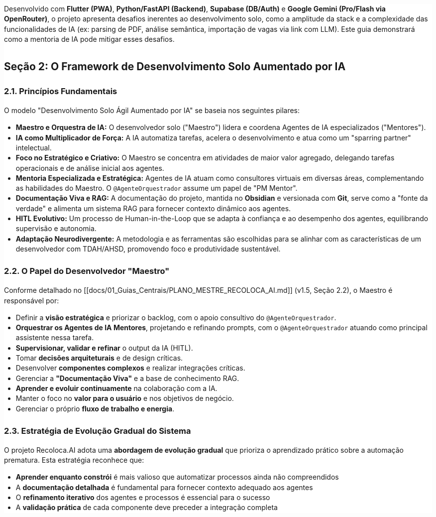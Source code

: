 Desenvolvido com **Flutter (PWA)**, **Python/FastAPI (Backend)**, **Supabase (DB/Auth)** e **Google Gemini (Pro/Flash via OpenRouter)**, o projeto apresenta desafios inerentes ao desenvolvimento solo, como a amplitude da stack e a complexidade das funcionalidades de IA (ex: parsing de PDF, análise semântica, importação de vagas via link com LLM). Este guia demonstrará como a mentoria de IA pode mitigar esses desafios.
## Seção 2: O Framework de Desenvolvimento Solo Aumentado por IA

### 2.1. Princípios Fundamentais

O modelo "Desenvolvimento Solo Ágil Aumentado por IA" se baseia nos seguintes pilares:

-   **Maestro e Orquestra de IA:** O desenvolvedor solo ("Maestro") lidera e coordena Agentes de IA especializados ("Mentores").
-   **IA como Multiplicador de Força:** A IA automatiza tarefas, acelera o desenvolvimento e atua como um "sparring partner" intelectual.
-   **Foco no Estratégico e Criativo:** O Maestro se concentra em atividades de maior valor agregado, delegando tarefas operacionais e de análise inicial aos agentes.
-   **Mentoria Especializada e Estratégica:** Agentes de IA atuam como consultores virtuais em diversas áreas, complementando as habilidades do Maestro. O `@AgenteOrquestrador` assume um papel de "PM Mentor".
-   **Documentação Viva e RAG:** A documentação do projeto, mantida no **Obsidian** e versionada com **Git**, serve como a "fonte da verdade" e alimenta um sistema RAG para fornecer contexto dinâmico aos agentes.
-   **HITL Evolutivo:** Um processo de Human-in-the-Loop que se adapta à confiança e ao desempenho dos agentes, equilibrando supervisão e autonomia.
-   **Adaptação Neurodivergente:** A metodologia e as ferramentas são escolhidas para se alinhar com as características de um desenvolvedor com TDAH/AHSD, promovendo foco e produtividade sustentável.
### 2.2. O Papel do Desenvolvedor "Maestro"

Conforme detalhado no [[docs/01_Guias_Centrais/PLANO_MESTRE_RECOLOCA_AI.md]] (v1.5, Seção 2.2), o Maestro é responsável por:

-   Definir a **visão estratégica** e priorizar o backlog, com o apoio consultivo do `@AgenteOrquestrador`.
-   **Orquestrar os Agentes de IA Mentores**, projetando e refinando prompts, com o `@AgenteOrquestrador` atuando como principal assistente nessa tarefa.
-   **Supervisionar, validar e refinar** o output da IA (HITL).
-   Tomar **decisões arquiteturais** e de design críticas.
-   Desenvolver **componentes complexos** e realizar integrações críticas.
-   Gerenciar a **"Documentação Viva"** e a base de conhecimento RAG.
-   **Aprender e evoluir continuamente** na colaboração com a IA.
-   Manter o foco no **valor para o usuário** e nos objetivos de negócio.
-   Gerenciar o próprio **fluxo de trabalho e energia**.
### 2.3. Estratégia de Evolução Gradual do Sistema

O projeto Recoloca.AI adota uma **abordagem de evolução gradual** que prioriza o aprendizado prático sobre a automação prematura. Esta estratégia reconhece que:

- **Aprender enquanto constrói** é mais valioso que automatizar processos ainda não compreendidos
- A **documentação detalhada** é fundamental para fornecer contexto adequado aos agentes
- O **refinamento iterativo** dos agentes e processos é essencial para o sucesso
- A **validação prática** de cada componente deve preceder a integração completa
